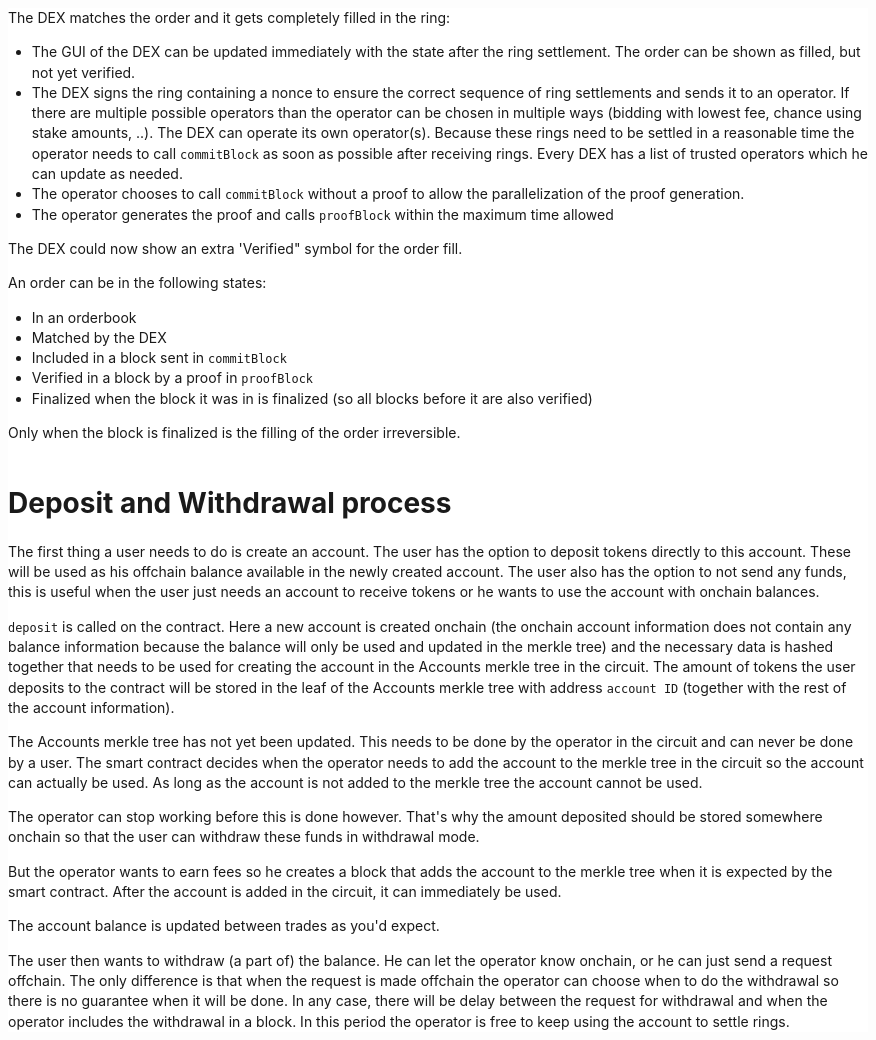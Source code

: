 The DEX matches the order and it gets completely filled in the ring:
- The GUI of the DEX can be updated immediately with the state after the ring settlement. The order can be shown as filled, but not yet verified.
- The DEX signs the ring containing a nonce to ensure the correct sequence of ring settlements and sends it to an operator. If there are multiple possible operators than the operator can be chosen in multiple ways (bidding with lowest fee, chance using stake amounts, ..). The DEX can operate its own operator(s). Because these rings need to be settled in a reasonable time the operator needs to call `commitBlock` as soon as possible after receiving rings. Every DEX has a list of trusted operators which he can update as needed.
- The operator chooses to call `commitBlock` without a proof to allow the parallelization of the proof generation.
- The operator generates the proof and calls `proofBlock` within the maximum time allowed

The DEX could now show an extra 'Verified" symbol for the order fill. 

An order can be in the following states:
- In an orderbook
- Matched by the DEX
- Included in a block sent in `commitBlock`
- Verified in a block by a proof in `proofBlock`
- Finalized when the block it was in is finalized (so all blocks before it are also verified)

Only when the block is finalized is the filling of the order irreversible.

# Deposit and Withdrawal process

The first thing a user needs to do is create an account. The user has the option to deposit tokens directly to this account. These will be used as his offchain balance available in the newly created account. The user also has the option to not send any funds, this is useful when the user just needs an account to receive tokens or he wants to use the account with onchain balances.

`deposit` is called on the contract. Here a new account is created onchain (the onchain account information does not contain any balance information because the balance will only be used and updated in the merkle tree) and the necessary data is hashed together that needs to be used for creating the account in the Accounts merkle tree in the circuit. The amount of tokens the user deposits to the contract will be stored in the leaf of the Accounts merkle tree with address `account ID` (together with the rest of the account information).

The Accounts merkle tree has not yet been updated. This needs to be done by the operator in the circuit and can never be done by a user. The smart contract decides when the operator needs to add the account to the merkle tree in the circuit so the account can actually be used. As long as the account is not added to the merkle tree the account cannot be used.

The operator can stop working before this is done however. That's why the amount deposited should be stored somewhere onchain so that the user can withdraw these funds in withdrawal mode.

But the operator wants to earn fees so he creates a block that adds the account to the merkle tree when it is expected by the smart contract. After the account is added in the circuit, it can immediately be used.

The account balance is updated between trades as you'd expect.

The user then wants to withdraw (a part of) the balance. He can let the operator know onchain, or he can just send a request offchain. The only difference is that when the request is made offchain the operator can choose when to do the withdrawal so there is no guarantee when it will be done. In any case, there will be delay between the request for withdrawal and when the operator includes the withdrawal in a block. In this period the operator is free to keep using the account to settle rings.
